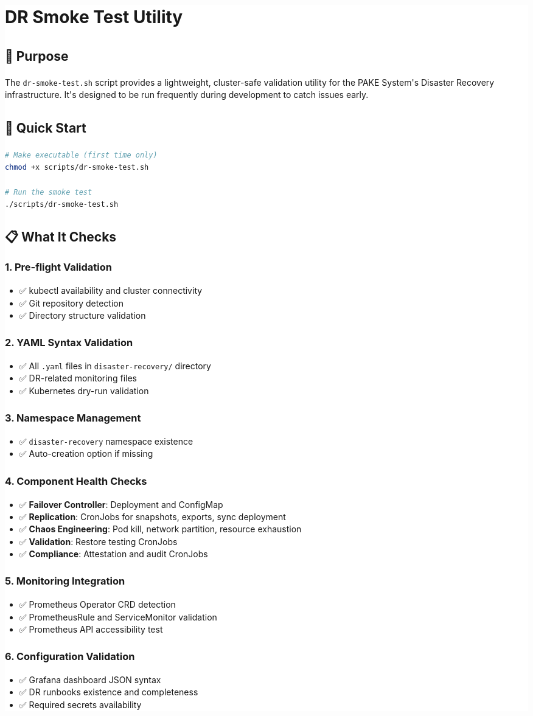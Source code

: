 # DR Smoke Test Utility

## 🎯 Purpose

The `dr-smoke-test.sh` script provides a lightweight, cluster-safe validation utility for the PAKE System's Disaster Recovery infrastructure. It's designed to be run frequently during development to catch issues early.

## 🚀 Quick Start

```bash
# Make executable (first time only)
chmod +x scripts/dr-smoke-test.sh

# Run the smoke test
./scripts/dr-smoke-test.sh
```

## 📋 What It Checks

### 1. **Pre-flight Validation**
- ✅ kubectl availability and cluster connectivity
- ✅ Git repository detection
- ✅ Directory structure validation

### 2. **YAML Syntax Validation**
- ✅ All `.yaml` files in `disaster-recovery/` directory
- ✅ DR-related monitoring files
- ✅ Kubernetes dry-run validation

### 3. **Namespace Management**
- ✅ `disaster-recovery` namespace existence
- ✅ Auto-creation option if missing

### 4. **Component Health Checks**
- ✅ **Failover Controller**: Deployment and ConfigMap
- ✅ **Replication**: CronJobs for snapshots, exports, sync deployment
- ✅ **Chaos Engineering**: Pod kill, network partition, resource exhaustion
- ✅ **Validation**: Restore testing CronJobs
- ✅ **Compliance**: Attestation and audit CronJobs

### 5. **Monitoring Integration**
- ✅ Prometheus Operator CRD detection
- ✅ PrometheusRule and ServiceMonitor validation
- ✅ Prometheus API accessibility test

### 6. **Configuration Validation**
- ✅ Grafana dashboard JSON syntax
- ✅ DR runbooks existence and completeness
- ✅ Required secrets availability
